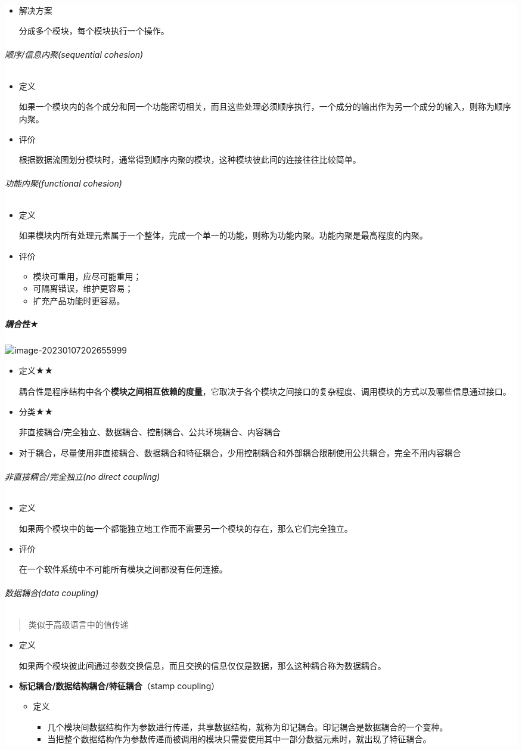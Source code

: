 * 解决方案

  分成多个模块，每个模块执行一个操作。

###### 顺序/信息内聚(sequential cohesion)

* 定义

  如果一个模块内的各个成分和同一个功能密切相关，而且这些处理必须顺序执行，一个成分的输出作为另一个成分的输入，则称为顺序内聚。

* 评价

  根据数据流图划分模块时，通常得到顺序内聚的模块，这种模块彼此间的连接往往比较简单。 

###### 功能内聚(functional cohesion)

* 定义

  如果模块内所有处理元素属于一个整体，完成一个单一的功能，则称为功能内聚。功能内聚是最高程度的内聚。

* 评价

  * 模块可重用，应尽可能重用；
  * 可隔离错误，维护更容易；
  * 扩充产品功能时更容易。

##### 耦合性★

![image-20230107202655999](https://img-blog.csdnimg.cn/1dd675b4bd2a4599a4e87a2e2d990d49.jpeg)

* 定义★★

  耦合性是程序结构中各个**模块之间相互依赖的度量**，它取决于各个模块之间接口的复杂程度、调用模块的方式以及哪些信息通过接口。

* 分类★★

  非直接耦合/完全独立、数据耦合、控制耦合、公共环境耦合、内容耦合

* 对于耦合，尽量使用非直接耦合、数据耦合和特征耦合，少用控制耦合和外部耦合限制使用公共耦合，完全不用内容耦合

###### 非直接耦合/完全独立(no direct coupling)

* 定义

  如果两个模块中的每一个都能独立地工作而不需要另一个模块的存在，那么它们完全独立。

* 评价

  在一个软件系统中不可能所有模块之间都没有任何连接。

###### 数据耦合(data coupling)

> 类似于高级语言中的值传递

* 定义

  如果两个模块彼此间通过参数交换信息，而且交换的信息仅仅是数据，那么这种耦合称为数据耦合。

* **标记耦合/数据结构耦合/特征耦合**（stamp coupling）

  * 定义

    * 几个模块间数据结构作为参数进行传递，共享数据结构，就称为印记耦合。印记耦合是数据耦合的一个变种。
    * 当把整个数据结构作为参数传递而被调用的模块只需要使用其中一部分数据元素时，就出现了特征耦合。
